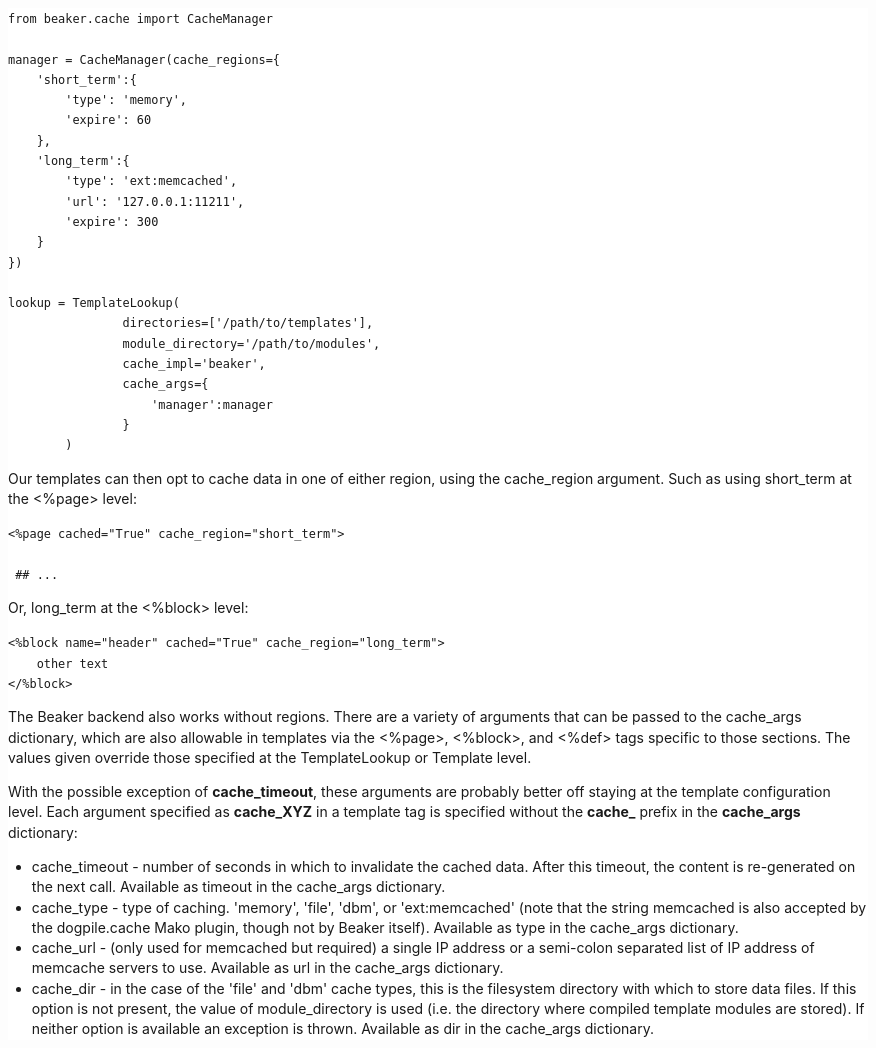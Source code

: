 ```
from beaker.cache import CacheManager

manager = CacheManager(cache_regions={
    'short_term':{
        'type': 'memory',
        'expire': 60
    },
    'long_term':{
        'type': 'ext:memcached',
        'url': '127.0.0.1:11211',
        'expire': 300
    }
})

lookup = TemplateLookup(
                directories=['/path/to/templates'],
                module_directory='/path/to/modules',
                cache_impl='beaker',
                cache_args={
                    'manager':manager
                }
        )

```
Our templates can then opt to cache data in one of either region, using the cache_region argument. Such as using short_term at the <%page> level:

```
<%page cached="True" cache_region="short_term">

 ## ...
```

Or, long_term at the <%block> level:

```
<%block name="header" cached="True" cache_region="long_term">
    other text
</%block>
```

The Beaker backend also works without regions. There are a variety of arguments that can be passed to the cache_args dictionary, which are also allowable in templates via the <%page>, <%block>, and <%def> tags specific to those sections. The values given override those specified at the TemplateLookup or Template level.

With the possible exception of **cache_timeout**, these arguments are probably better off staying at the template configuration level. Each argument specified as **cache_XYZ** in a template tag is specified without the **cache_** prefix in the **cache_args** dictionary:

* cache_timeout - number of seconds in which to invalidate the cached data. After this timeout, the content is re-generated on the next call. Available as timeout in the cache_args dictionary.
* cache_type - type of caching. 'memory', 'file', 'dbm', or 'ext:memcached' (note that the string memcached is also accepted by the dogpile.cache Mako plugin, though not by Beaker itself). Available as type in the cache_args dictionary.
* cache_url - (only used for memcached but required) a single IP address or a semi-colon separated list of IP address of memcache servers to use. Available as url in the cache_args dictionary.
* cache_dir - in the case of the 'file' and 'dbm' cache types, this is the filesystem directory with which to store data files. If this option is not present, the value of module_directory is used (i.e. the directory where compiled template modules are stored). If neither option is available an exception is thrown. Available as dir in the cache_args dictionary.
